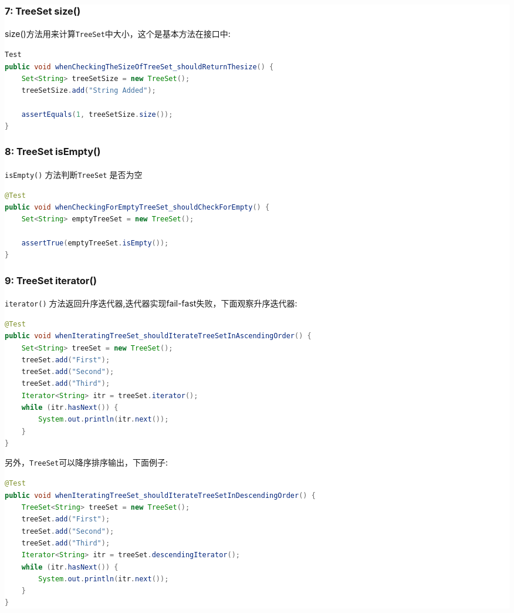 



### 7: TreeSet size()

size()方法用来计算`TreeSet`中大小，这个是基本方法在接口中:

```java
Test
public void whenCheckingTheSizeOfTreeSet_shouldReturnThesize() {
    Set<String> treeSetSize = new TreeSet();
    treeSetSize.add("String Added");
  
    assertEquals(1, treeSetSize.size());
}
```

### 8:  TreeSet isEmpty()

`isEmpty()` 方法判断`TreeSet` 是否为空

```java
@Test
public void whenCheckingForEmptyTreeSet_shouldCheckForEmpty() {
    Set<String> emptyTreeSet = new TreeSet();
     
    assertTrue(emptyTreeSet.isEmpty());
}
```

### 9: TreeSet iterator()

`iterator()` 方法返回升序迭代器,迭代器实现fail-fast失败，下面观察升序迭代器:

```java
@Test
public void whenIteratingTreeSet_shouldIterateTreeSetInAscendingOrder() {
    Set<String> treeSet = new TreeSet();
    treeSet.add("First");
    treeSet.add("Second");
    treeSet.add("Third");
    Iterator<String> itr = treeSet.iterator();
    while (itr.hasNext()) {
        System.out.println(itr.next());
    }
}
```

另外，`TreeSet`可以降序排序输出，下面例子:

```java
@Test
public void whenIteratingTreeSet_shouldIterateTreeSetInDescendingOrder() {
    TreeSet<String> treeSet = new TreeSet();
    treeSet.add("First");
    treeSet.add("Second");
    treeSet.add("Third");
    Iterator<String> itr = treeSet.descendingIterator();
    while (itr.hasNext()) {
        System.out.println(itr.next());
    }
}
```
